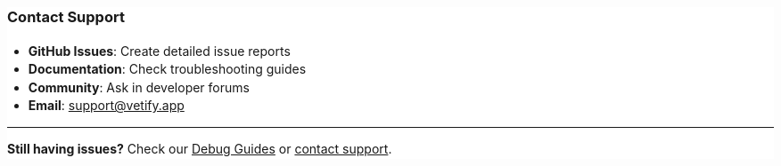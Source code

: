 ### Contact Support

- **GitHub Issues**: Create detailed issue reports
- **Documentation**: Check troubleshooting guides
- **Community**: Ask in developer forums
- **Email**: support@vetify.app

---

**Still having issues?** Check our [Debug Guides](debug-guides.md) or [contact support](../../README.md#-support). 